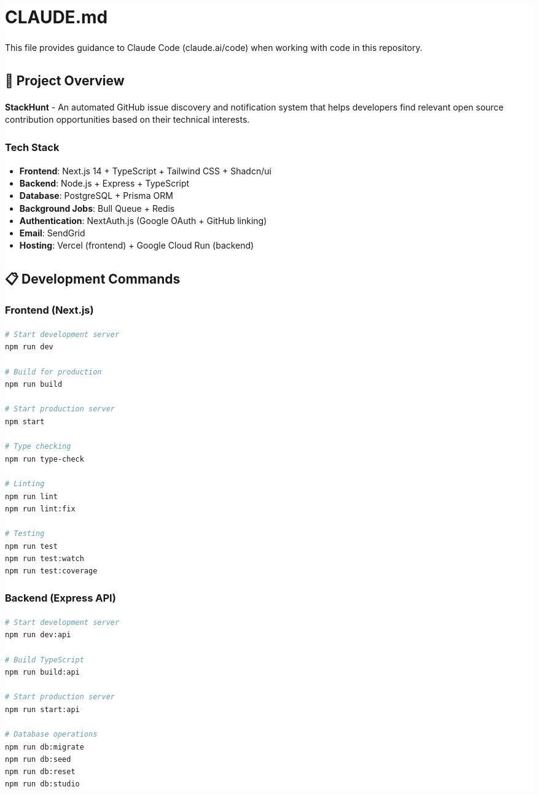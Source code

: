 # CLAUDE.md

This file provides guidance to Claude Code (claude.ai/code) when working with code in this repository.

## 🎯 Project Overview

**StackHunt** - An automated GitHub issue discovery and notification system that helps developers find relevant open source contribution opportunities based on their technical interests.

### Tech Stack
- **Frontend**: Next.js 14 + TypeScript + Tailwind CSS + Shadcn/ui
- **Backend**: Node.js + Express + TypeScript  
- **Database**: PostgreSQL + Prisma ORM
- **Background Jobs**: Bull Queue + Redis
- **Authentication**: NextAuth.js (Google OAuth + GitHub linking)
- **Email**: SendGrid
- **Hosting**: Vercel (frontend) + Google Cloud Run (backend)

## 📋 Development Commands

### Frontend (Next.js)
```bash
# Start development server
npm run dev

# Build for production
npm run build

# Start production server
npm start

# Type checking
npm run type-check

# Linting
npm run lint
npm run lint:fix

# Testing
npm run test
npm run test:watch
npm run test:coverage
```

### Backend (Express API)
```bash
# Start development server
npm run dev:api

# Build TypeScript
npm run build:api

# Start production server
npm run start:api

# Database operations
npm run db:migrate
npm run db:seed
npm run db:reset
npm run db:studio
```